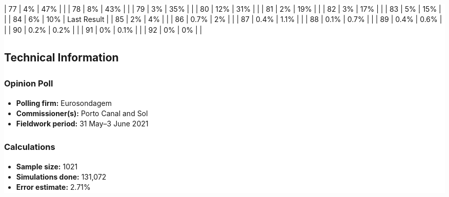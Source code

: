 | 77 | 4% | 47% |  |
| 78 | 8% | 43% |  |
| 79 | 3% | 35% |  |
| 80 | 12% | 31% |  |
| 81 | 2% | 19% |  |
| 82 | 3% | 17% |  |
| 83 | 5% | 15% |  |
| 84 | 6% | 10% | Last Result |
| 85 | 2% | 4% |  |
| 86 | 0.7% | 2% |  |
| 87 | 0.4% | 1.1% |  |
| 88 | 0.1% | 0.7% |  |
| 89 | 0.4% | 0.6% |  |
| 90 | 0.2% | 0.2% |  |
| 91 | 0% | 0.1% |  |
| 92 | 0% | 0% |  |


## Technical Information

### Opinion Poll

+ **Polling firm:** Eurosondagem
+ **Commissioner(s):** Porto Canal and Sol
+ **Fieldwork period:** 31 May–3 June 2021

### Calculations

+ **Sample size:** 1021
+ **Simulations done:** 131,072
+ **Error estimate:** 2.71%

